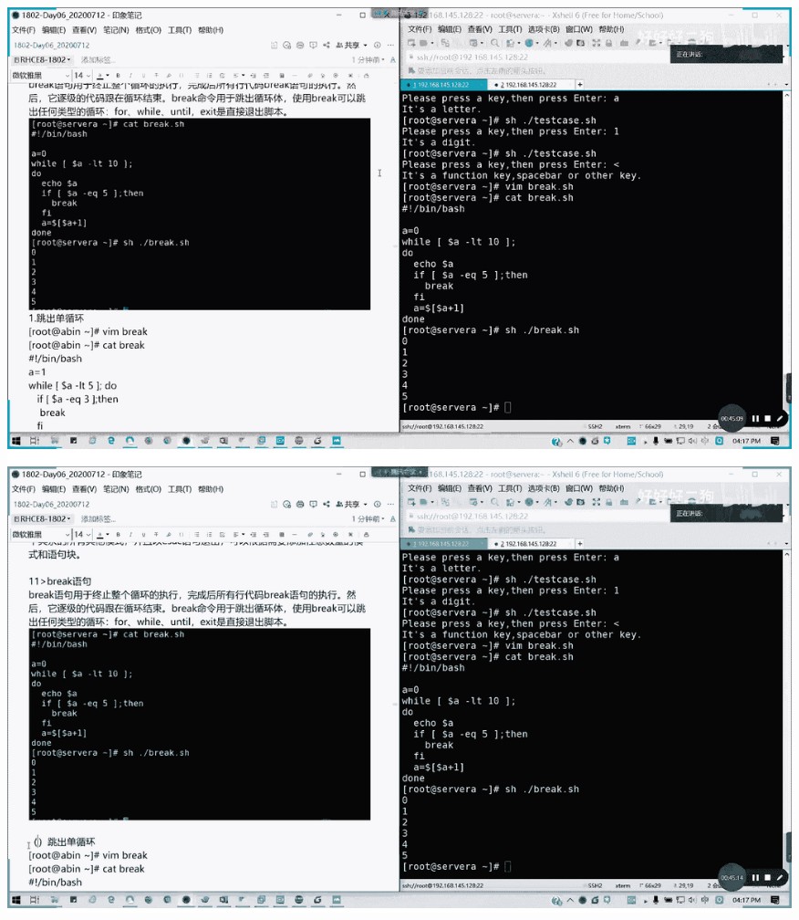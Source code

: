 ![](img/f7ec3a0f15c6f23133b1b7ec4ea5d13a_139.png)

![](img/f7ec3a0f15c6f23133b1b7ec4ea5d13a_140.png)
